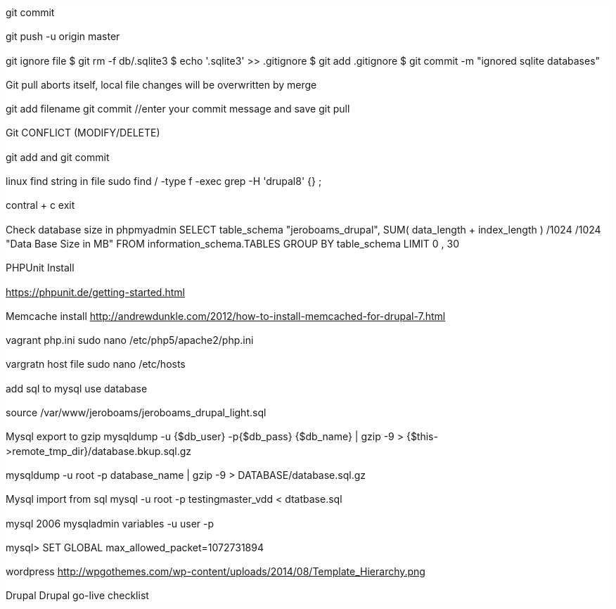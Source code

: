 git commit

git push -u origin master

git ignore file
$ git rm -f db/.sqlite3 $ echo '.sqlite3' >> .gitignore $ git add .gitignore $ git commit -m "ignored sqlite databases"

Git pull aborts itself, local file changes will be overwritten by merge

git add filename git commit //enter your commit message and save git pull

Git CONFLICT (MODIFY/DELETE)

git add and git commit

linux find string in file
sudo find / -type f -exec grep -H 'drupal8' {} \;

contral + c exit

Check database size in phpmyadmin
SELECT table_schema "jeroboams_drupal", SUM( data_length + index_length ) /1024 /1024 "Data Base Size in MB" FROM information_schema.TABLES GROUP BY table_schema LIMIT 0 , 30

PHPUnit Install

https://phpunit.de/getting-started.html

Memcache install
http://andrewdunkle.com/2012/how-to-install-memcached-for-drupal-7.html

vagrant php.ini
sudo nano /etc/php5/apache2/php.ini

vargratn host file
sudo nano /etc/hosts

add sql to mysql
use database

source /var/www/jeroboams/jeroboams_drupal_light.sql

Mysql export to gzip
mysqldump -u {$db_user} -p{$db_pass} {$db_name} | gzip -9 > {$this->remote_tmp_dir}/database.bkup.sql.gz

mysqldump -u root -p database_name | gzip -9 > DATABASE/database.sql.gz

Mysql import from sql
mysql -u root -p testingmaster_vdd < dtatbase.sql

mysql 2006
mysqladmin variables -u user -p

mysql> SET GLOBAL max_allowed_packet=1072731894

wordpress
http://wpgothemes.com/wp-content/uploads/2014/08/Template_Hierarchy.png

Drupal
Drupal go-live checklist
